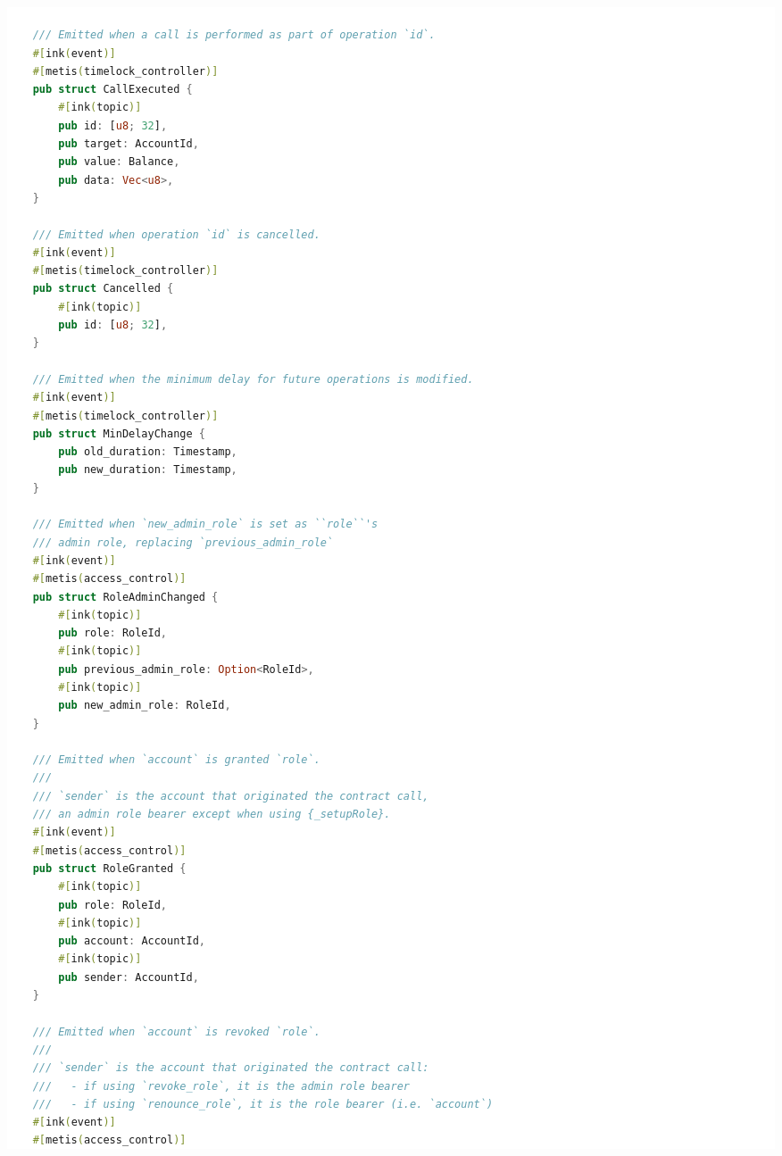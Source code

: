 ```rust

    /// Emitted when a call is performed as part of operation `id`.
    #[ink(event)]
    #[metis(timelock_controller)]
    pub struct CallExecuted {
        #[ink(topic)]
        pub id: [u8; 32],
        pub target: AccountId,
        pub value: Balance,
        pub data: Vec<u8>,
    }

    /// Emitted when operation `id` is cancelled.
    #[ink(event)]
    #[metis(timelock_controller)]
    pub struct Cancelled {
        #[ink(topic)]
        pub id: [u8; 32],
    }

    /// Emitted when the minimum delay for future operations is modified.
    #[ink(event)]
    #[metis(timelock_controller)]
    pub struct MinDelayChange {
        pub old_duration: Timestamp,
        pub new_duration: Timestamp,
    }

    /// Emitted when `new_admin_role` is set as ``role``'s
    /// admin role, replacing `previous_admin_role`
    #[ink(event)]
    #[metis(access_control)]
    pub struct RoleAdminChanged {
        #[ink(topic)]
        pub role: RoleId,
        #[ink(topic)]
        pub previous_admin_role: Option<RoleId>,
        #[ink(topic)]
        pub new_admin_role: RoleId,
    }

    /// Emitted when `account` is granted `role`.
    ///
    /// `sender` is the account that originated the contract call,
    /// an admin role bearer except when using {_setupRole}.
    #[ink(event)]
    #[metis(access_control)]
    pub struct RoleGranted {
        #[ink(topic)]
        pub role: RoleId,
        #[ink(topic)]
        pub account: AccountId,
        #[ink(topic)]
        pub sender: AccountId,
    }

    /// Emitted when `account` is revoked `role`.
    ///
    /// `sender` is the account that originated the contract call:
    ///   - if using `revoke_role`, it is the admin role bearer
    ///   - if using `renounce_role`, it is the role bearer (i.e. `account`)
    #[ink(event)]
    #[metis(access_control)]
```